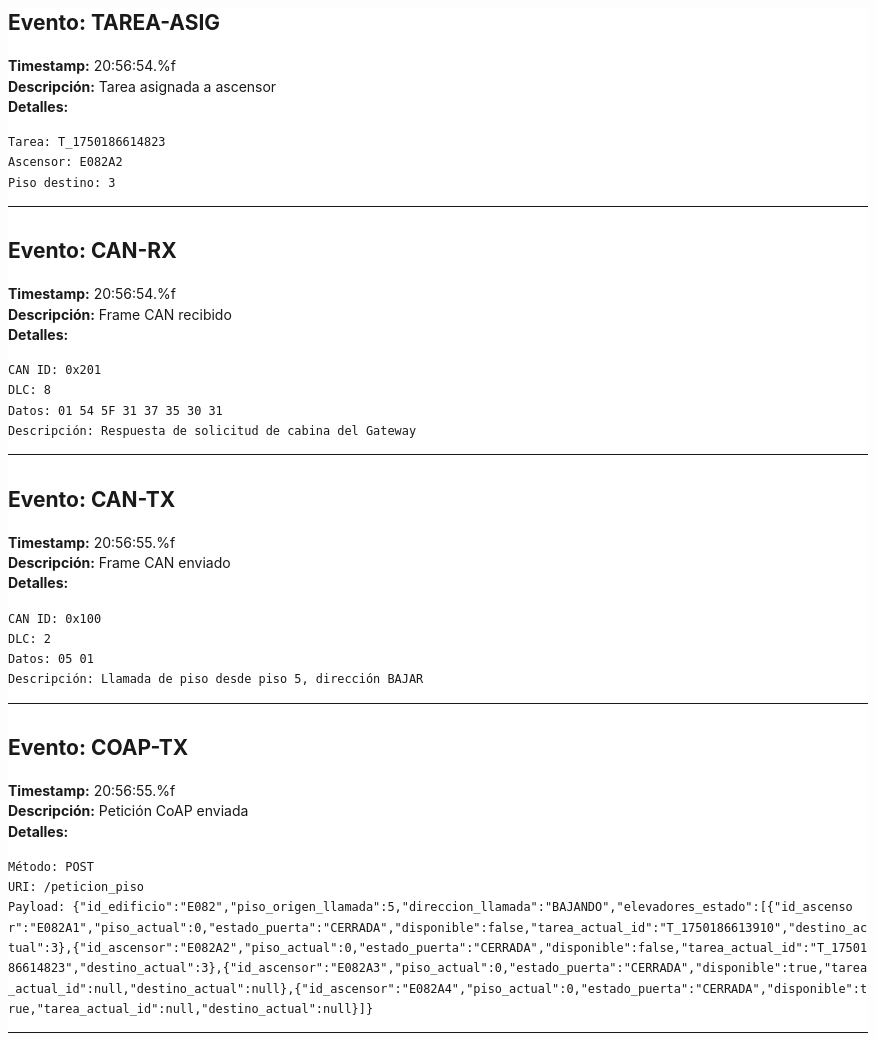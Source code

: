 
## Evento: TAREA-ASIG

**Timestamp:** 20:56:54.%f  
**Descripción:** Tarea asignada a ascensor  
**Detalles:**

```
Tarea: T_1750186614823
Ascensor: E082A2
Piso destino: 3
```

---

## Evento: CAN-RX

**Timestamp:** 20:56:54.%f  
**Descripción:** Frame CAN recibido  
**Detalles:**

```
CAN ID: 0x201
DLC: 8
Datos: 01 54 5F 31 37 35 30 31 
Descripción: Respuesta de solicitud de cabina del Gateway
```

---

## Evento: CAN-TX

**Timestamp:** 20:56:55.%f  
**Descripción:** Frame CAN enviado  
**Detalles:**

```
CAN ID: 0x100
DLC: 2
Datos: 05 01 
Descripción: Llamada de piso desde piso 5, dirección BAJAR
```

---

## Evento: COAP-TX

**Timestamp:** 20:56:55.%f  
**Descripción:** Petición CoAP enviada  
**Detalles:**

```
Método: POST
URI: /peticion_piso
Payload: {"id_edificio":"E082","piso_origen_llamada":5,"direccion_llamada":"BAJANDO","elevadores_estado":[{"id_ascensor":"E082A1","piso_actual":0,"estado_puerta":"CERRADA","disponible":false,"tarea_actual_id":"T_1750186613910","destino_actual":3},{"id_ascensor":"E082A2","piso_actual":0,"estado_puerta":"CERRADA","disponible":false,"tarea_actual_id":"T_1750186614823","destino_actual":3},{"id_ascensor":"E082A3","piso_actual":0,"estado_puerta":"CERRADA","disponible":true,"tarea_actual_id":null,"destino_actual":null},{"id_ascensor":"E082A4","piso_actual":0,"estado_puerta":"CERRADA","disponible":true,"tarea_actual_id":null,"destino_actual":null}]}
```

---